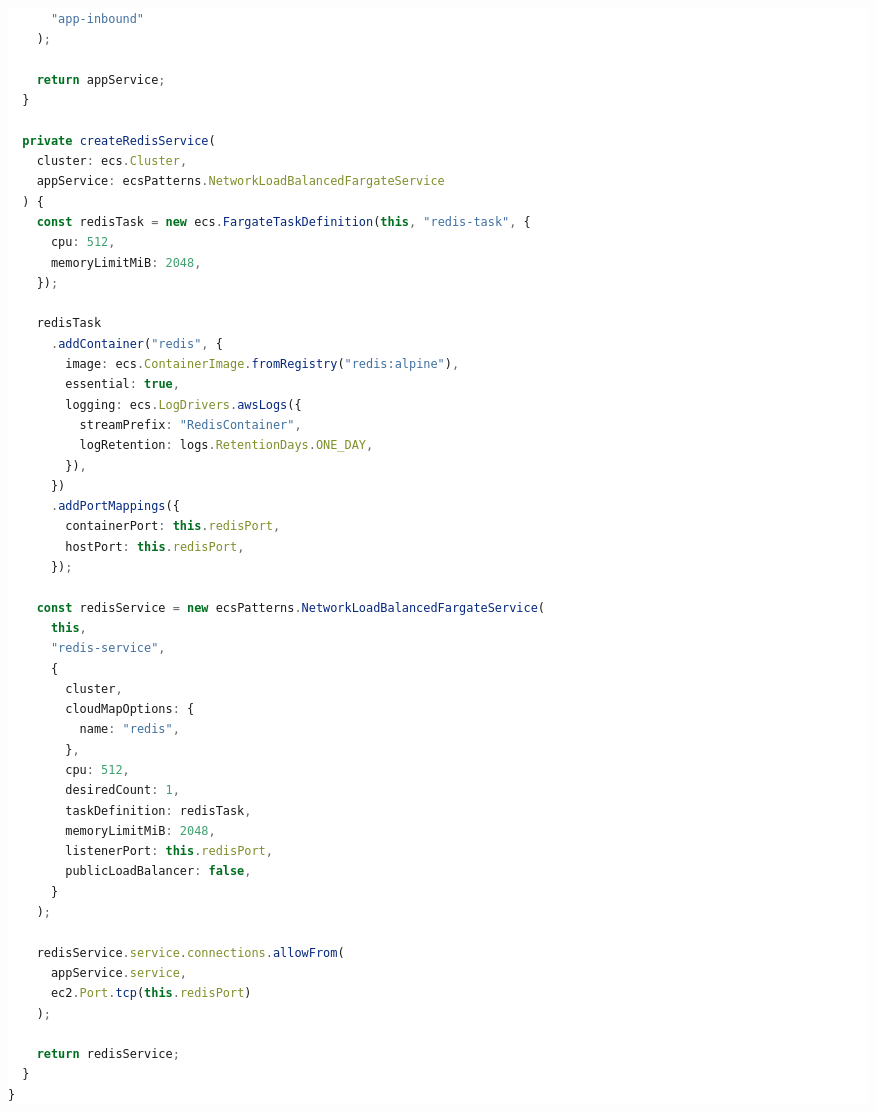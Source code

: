 ```ts
      "app-inbound"
    );

    return appService;
  }

  private createRedisService(
    cluster: ecs.Cluster,
    appService: ecsPatterns.NetworkLoadBalancedFargateService
  ) {
    const redisTask = new ecs.FargateTaskDefinition(this, "redis-task", {
      cpu: 512,
      memoryLimitMiB: 2048,
    });

    redisTask
      .addContainer("redis", {
        image: ecs.ContainerImage.fromRegistry("redis:alpine"),
        essential: true,
        logging: ecs.LogDrivers.awsLogs({
          streamPrefix: "RedisContainer",
          logRetention: logs.RetentionDays.ONE_DAY,
        }),
      })
      .addPortMappings({
        containerPort: this.redisPort,
        hostPort: this.redisPort,
      });

    const redisService = new ecsPatterns.NetworkLoadBalancedFargateService(
      this,
      "redis-service",
      {
        cluster,
        cloudMapOptions: {
          name: "redis",
        },
        cpu: 512,
        desiredCount: 1,
        taskDefinition: redisTask,
        memoryLimitMiB: 2048,
        listenerPort: this.redisPort,
        publicLoadBalancer: false,
      }
    );

    redisService.service.connections.allowFrom(
      appService.service,
      ec2.Port.tcp(this.redisPort)
    );

    return redisService;
  }
}
```
